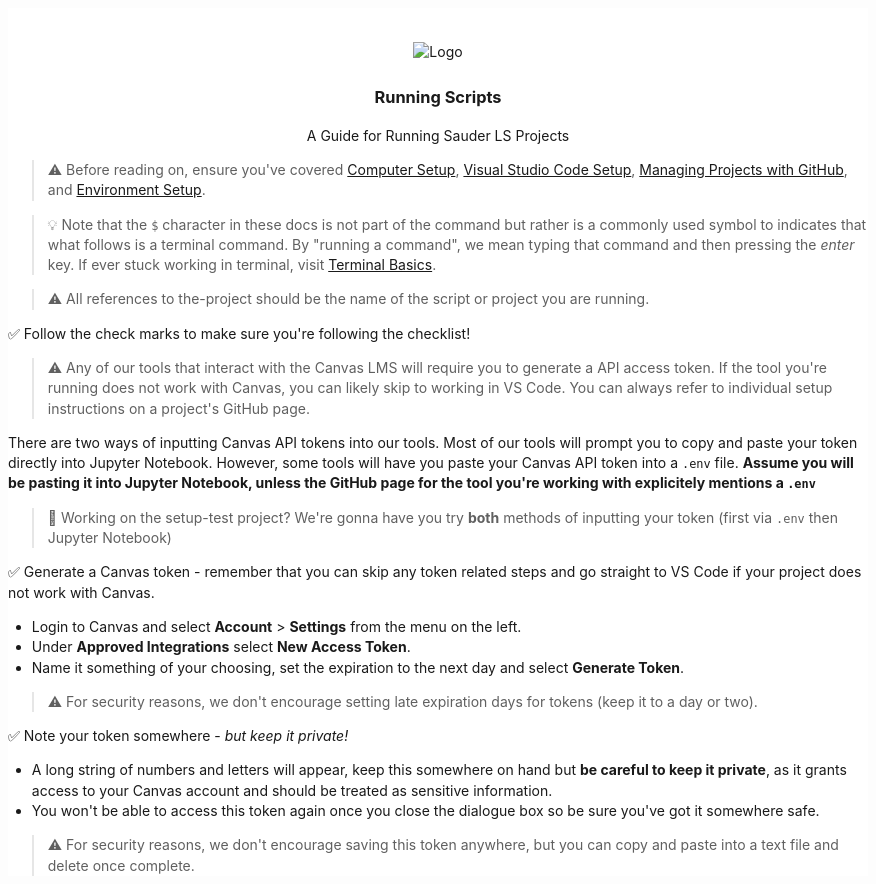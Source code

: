 <br />
<p align="center">
  <div align="center">
    <img src="../imgs/rocket.png" alt="Logo" height="80">
  </div>

  <h3 align="center">Running Scripts</h3>

  <p align="center">
   A Guide for Running Sauder LS Projects
    <br />
  </p>
</p>

> ⚠️ Before reading on, ensure you've covered [Computer Setup](computer-setup.md), [Visual Studio Code Setup](vscode-setup.md), [Managing Projects with GitHub](github-project-management.md), and [Environment Setup](environment-setup.md).

> 💡 Note that the `$` character in these docs is not part of the command but rather is a commonly used symbol to indicates that what follows is a terminal command. By "running a command", we mean typing that command and then pressing the _enter_ key. If ever stuck working in terminal, visit [Terminal Basics](terminal-basics.md).

> ⚠️ All references to the-project should be the name of the script or project you are running.

:white_check_mark: Follow the check marks to make sure you're following the checklist!

> ⚠️ Any of our tools that interact with the Canvas LMS will require you to generate a API access token. If the tool you're running does not work with Canvas, you can likely skip to working in VS Code. You can always refer to individual setup instructions on a project's GitHub page.

There are two ways of inputting Canvas API tokens into our tools. Most of our tools will prompt you to copy and paste your token directly into Jupyter Notebook. However, some tools will have you paste your Canvas API token into a `.env` file. **Assume you will be pasting it into Jupyter Notebook, unless the GitHub page for the tool you're working with explicitely mentions a `.env`**

> 👷 Working on the setup-test project? We're gonna have you try **both** methods of inputting your token (first via `.env` then Jupyter Notebook)

:white_check_mark: Generate a Canvas token - remember that you can skip any token related steps and go straight to VS Code if your project does not work with Canvas.
   - Login to Canvas and select **Account** > **Settings** from the menu on the left.
   - Under **Approved Integrations** select **New Access Token**.
   - Name it something of your choosing, set the expiration to the next day and select **Generate Token**.
   > ⚠️ For security reasons, we don't encourage setting late expiration days for tokens (keep it to a day or two).

:white_check_mark: Note your token somewhere - _but keep it private!_
   - A long string of numbers and letters will appear, keep this somewhere on hand but **be careful to keep it private**, as it grants access to your Canvas account and should be treated as sensitive information.
   - You won't be able to access this token again once you close the dialogue box so be sure you've got it somewhere safe.
   > ⚠️ For security reasons, we don't encourage saving this token anywhere, but you can copy and paste into a text file and delete once complete.
